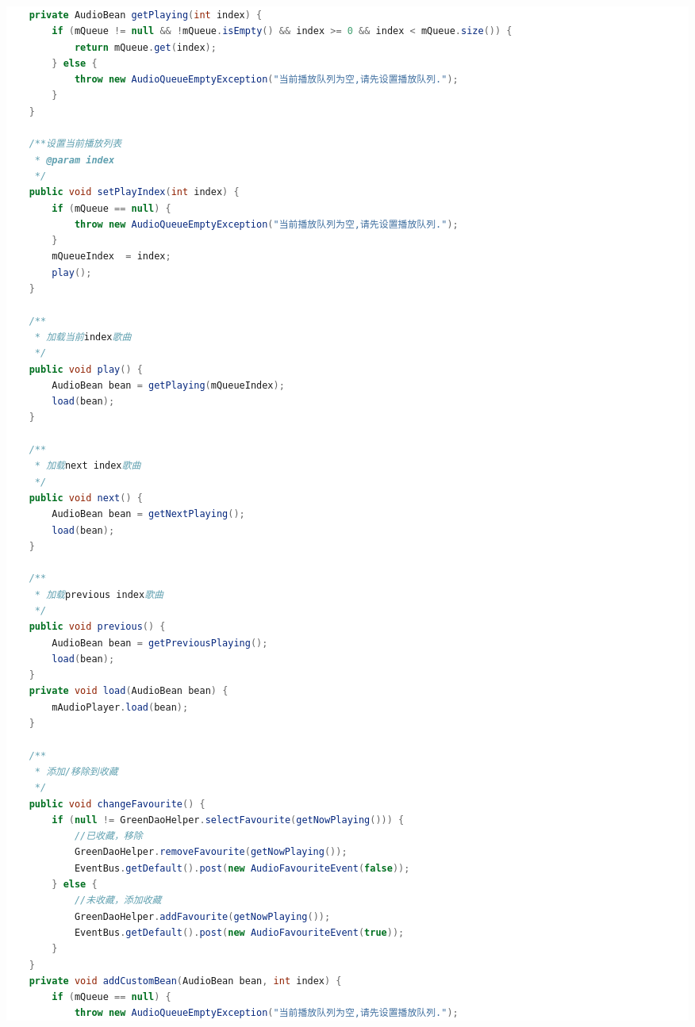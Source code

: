 ```java
    private AudioBean getPlaying(int index) {
        if (mQueue != null && !mQueue.isEmpty() && index >= 0 && index < mQueue.size()) {
            return mQueue.get(index);
        } else {
            throw new AudioQueueEmptyException("当前播放队列为空,请先设置播放队列.");
        }
    }

    /**设置当前播放列表
     * @param index
     */
    public void setPlayIndex(int index) {
        if (mQueue == null) {
            throw new AudioQueueEmptyException("当前播放队列为空,请先设置播放队列.");
        }
        mQueueIndex  = index;
        play();
    }

    /**
     * 加载当前index歌曲
     */
    public void play() {
        AudioBean bean = getPlaying(mQueueIndex);
        load(bean);
    }

    /**
     * 加载next index歌曲
     */
    public void next() {
        AudioBean bean = getNextPlaying();
        load(bean);
    }

    /**
     * 加载previous index歌曲
     */
    public void previous() {
        AudioBean bean = getPreviousPlaying();
        load(bean);
    }
    private void load(AudioBean bean) {
        mAudioPlayer.load(bean);
    }

    /**
     * 添加/移除到收藏
     */
    public void changeFavourite() {
        if (null != GreenDaoHelper.selectFavourite(getNowPlaying())) {
            //已收藏，移除
            GreenDaoHelper.removeFavourite(getNowPlaying());
            EventBus.getDefault().post(new AudioFavouriteEvent(false));
        } else {
            //未收藏，添加收藏
            GreenDaoHelper.addFavourite(getNowPlaying());
            EventBus.getDefault().post(new AudioFavouriteEvent(true));
        }
    }
    private void addCustomBean(AudioBean bean, int index) {
        if (mQueue == null) {
            throw new AudioQueueEmptyException("当前播放队列为空,请先设置播放队列.");
```